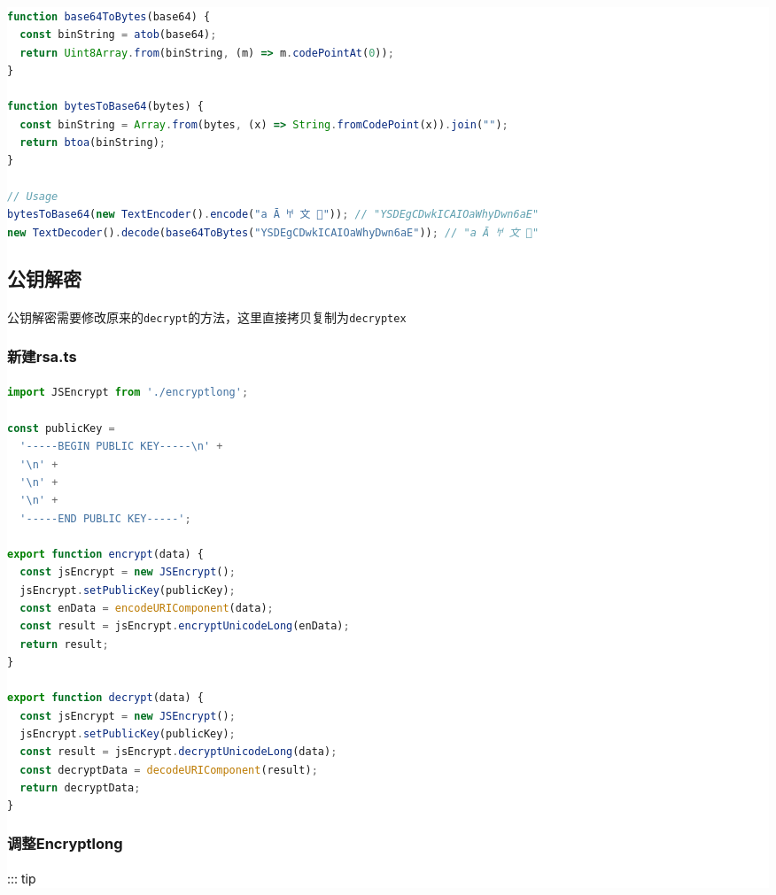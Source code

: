 ```js
function base64ToBytes(base64) {
  const binString = atob(base64);
  return Uint8Array.from(binString, (m) => m.codePointAt(0));
}

function bytesToBase64(bytes) {
  const binString = Array.from(bytes, (x) => String.fromCodePoint(x)).join("");
  return btoa(binString);
}

// Usage
bytesToBase64(new TextEncoder().encode("a Ā 𐀀 文 🦄")); // "YSDEgCDwkICAIOaWhyDwn6aE"
new TextDecoder().decode(base64ToBytes("YSDEgCDwkICAIOaWhyDwn6aE")); // "a Ā 𐀀 文 🦄"
```

## 公钥解密

公钥解密需要修改原来的`decrypt`的方法，这里直接拷贝复制为`decryptex`

### 新建rsa.ts

```js
import JSEncrypt from './encryptlong';

const publicKey =
  '-----BEGIN PUBLIC KEY-----\n' +
  '\n' +
  '\n' +
  '\n' +
  '-----END PUBLIC KEY-----';

export function encrypt(data) {
  const jsEncrypt = new JSEncrypt();
  jsEncrypt.setPublicKey(publicKey);
  const enData = encodeURIComponent(data);
  const result = jsEncrypt.encryptUnicodeLong(enData);
  return result;
}

export function decrypt(data) {
  const jsEncrypt = new JSEncrypt();
  jsEncrypt.setPublicKey(publicKey);
  const result = jsEncrypt.decryptUnicodeLong(data);
  const decryptData = decodeURIComponent(result);
  return decryptData;
}
```

### 调整Encryptlong

::: tip
